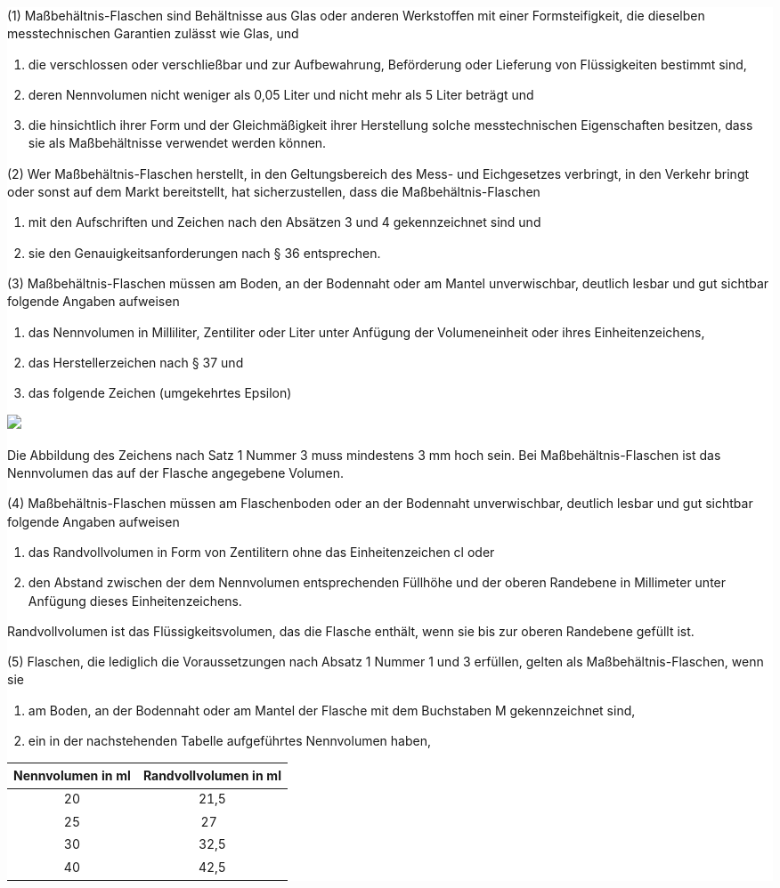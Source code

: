 (1) Maßbehältnis-Flaschen sind Behältnisse aus Glas oder anderen Werkstoffen mit einer Formsteifigkeit, die dieselben messtechnischen Garantien zulässt wie Glas, und

1. die verschlossen oder verschließbar und zur Aufbewahrung, Beförderung oder Lieferung von Flüssigkeiten bestimmt sind,

2. deren Nennvolumen nicht weniger als 0,05 Liter und nicht mehr als 5 Liter beträgt und

3. die hinsichtlich ihrer Form und der Gleichmäßigkeit ihrer Herstellung solche messtechnischen Eigenschaften besitzen, dass sie als Maßbehältnisse verwendet werden können.

(2) Wer Maßbehältnis-Flaschen herstellt, in den Geltungsbereich des Mess- und Eichgesetzes verbringt, in den Verkehr bringt oder sonst auf dem Markt bereitstellt, hat sicherzustellen, dass die Maßbehältnis-Flaschen

1. mit den Aufschriften und Zeichen nach den Absätzen 3 und 4 gekennzeichnet sind und

2. sie den Genauigkeitsanforderungen nach § 36 entsprechen.

(3) Maßbehältnis-Flaschen müssen am Boden, an der Bodennaht oder am Mantel unverwischbar, deutlich lesbar und gut sichtbar folgende Angaben aufweisen

1. das Nennvolumen in Milliliter, Zentiliter oder Liter unter Anfügung der Volumeneinheit oder ihres Einheitenzeichens,

2. das Herstellerzeichen nach § 37 und

3. das folgende Zeichen (umgekehrtes Epsilon)

![](https://www.gesetze-im-internet.de/normengrafiken/bgbl1_2020/j2504-1_0010.jpg)

Die Abbildung des Zeichens nach Satz 1 Nummer 3 muss mindestens 3 mm hoch sein. Bei Maßbehältnis-Flaschen ist das Nennvolumen das auf der Flasche angegebene Volumen.

(4) Maßbehältnis-Flaschen müssen am Flaschenboden oder an der Bodennaht unverwischbar, deutlich lesbar und gut sichtbar folgende Angaben aufweisen

1. das Randvollvolumen in Form von Zentilitern ohne das Einheitenzeichen cl oder

2. den Abstand zwischen der dem Nennvolumen entsprechenden Füllhöhe und der oberen Randebene in Millimeter unter Anfügung dieses Einheitenzeichens.

Randvollvolumen ist das Flüssigkeitsvolumen, das die Flasche enthält, wenn sie bis zur oberen Randebene gefüllt ist.

(5) Flaschen, die lediglich die Voraussetzungen nach Absatz 1 Nummer 1 und 3 erfüllen, gelten als Maßbehältnis-Flaschen, wenn sie

1. am Boden, an der Bodennaht oder am Mantel der Flasche mit dem Buchstaben M gekennzeichnet sind,

2. ein in der nachstehenden Tabelle aufgeführtes Nennvolumen haben,

| Nennvolumen in ml | Randvollvolumen in ml |
|:-----------------:|:---------------------:|
|        20         |         21,5          |
|        25         |         27            |
|        30         |         32,5          |
|        40         |         42,5          |
